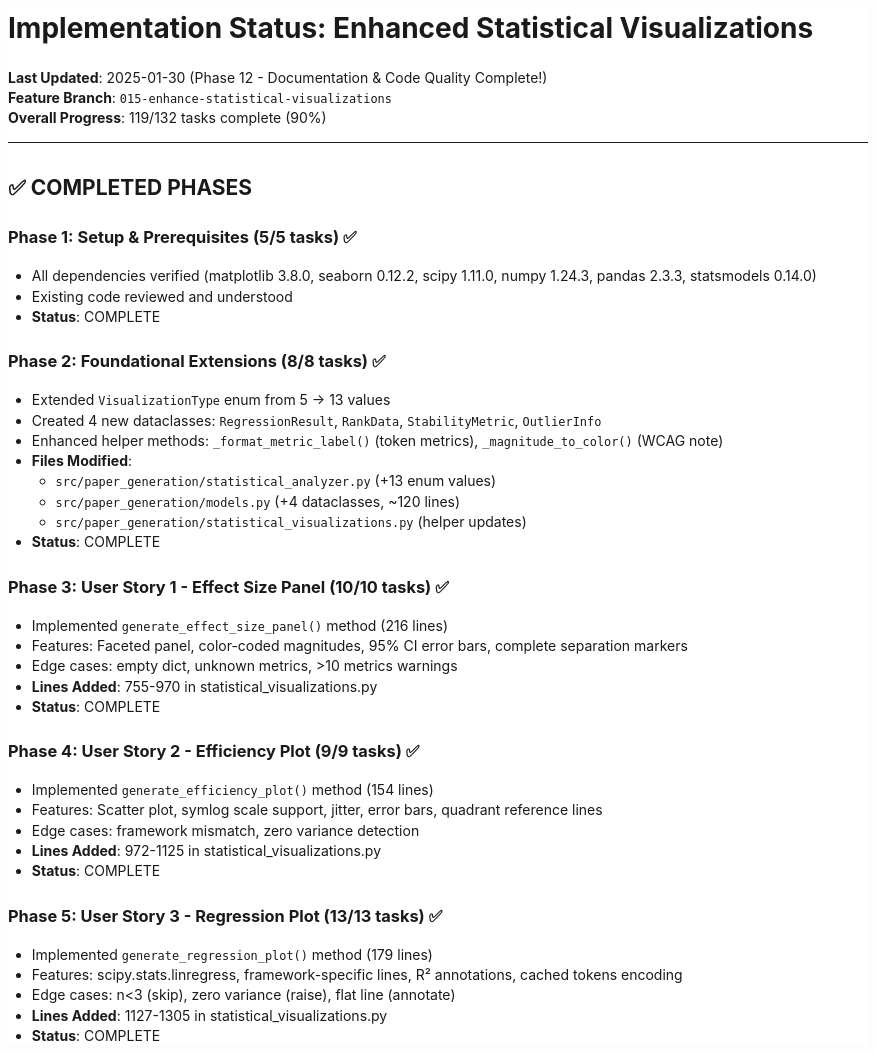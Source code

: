 # Implementation Status: Enhanced Statistical Visualizations

**Last Updated**: 2025-01-30 (Phase 12 - Documentation & Code Quality Complete!)  
**Feature Branch**: `015-enhance-statistical-visualizations`  
**Overall Progress**: 119/132 tasks complete (90%)

---

## ✅ COMPLETED PHASES

### Phase 1: Setup & Prerequisites (5/5 tasks) ✅
- All dependencies verified (matplotlib 3.8.0, seaborn 0.12.2, scipy 1.11.0, numpy 1.24.3, pandas 2.3.3, statsmodels 0.14.0)
- Existing code reviewed and understood
- **Status**: COMPLETE

### Phase 2: Foundational Extensions (8/8 tasks) ✅
- Extended `VisualizationType` enum from 5 → 13 values
- Created 4 new dataclasses: `RegressionResult`, `RankData`, `StabilityMetric`, `OutlierInfo`
- Enhanced helper methods: `_format_metric_label()` (token metrics), `_magnitude_to_color()` (WCAG note)
- **Files Modified**: 
  - `src/paper_generation/statistical_analyzer.py` (+13 enum values)
  - `src/paper_generation/models.py` (+4 dataclasses, ~120 lines)
  - `src/paper_generation/statistical_visualizations.py` (helper updates)
- **Status**: COMPLETE

### Phase 3: User Story 1 - Effect Size Panel (10/10 tasks) ✅
- Implemented `generate_effect_size_panel()` method (216 lines)
- Features: Faceted panel, color-coded magnitudes, 95% CI error bars, complete separation markers
- Edge cases: empty dict, unknown metrics, >10 metrics warnings
- **Lines Added**: 755-970 in statistical_visualizations.py
- **Status**: COMPLETE

### Phase 4: User Story 2 - Efficiency Plot (9/9 tasks) ✅
- Implemented `generate_efficiency_plot()` method (154 lines)
- Features: Scatter plot, symlog scale support, jitter, error bars, quadrant reference lines
- Edge cases: framework mismatch, zero variance detection
- **Lines Added**: 972-1125 in statistical_visualizations.py
- **Status**: COMPLETE

### Phase 5: User Story 3 - Regression Plot (13/13 tasks) ✅
- Implemented `generate_regression_plot()` method (179 lines)
- Features: scipy.stats.linregress, framework-specific lines, R² annotations, cached tokens encoding
- Edge cases: n<3 (skip), zero variance (raise), flat line (annotate)
- **Lines Added**: 1127-1305 in statistical_visualizations.py
- **Status**: COMPLETE

